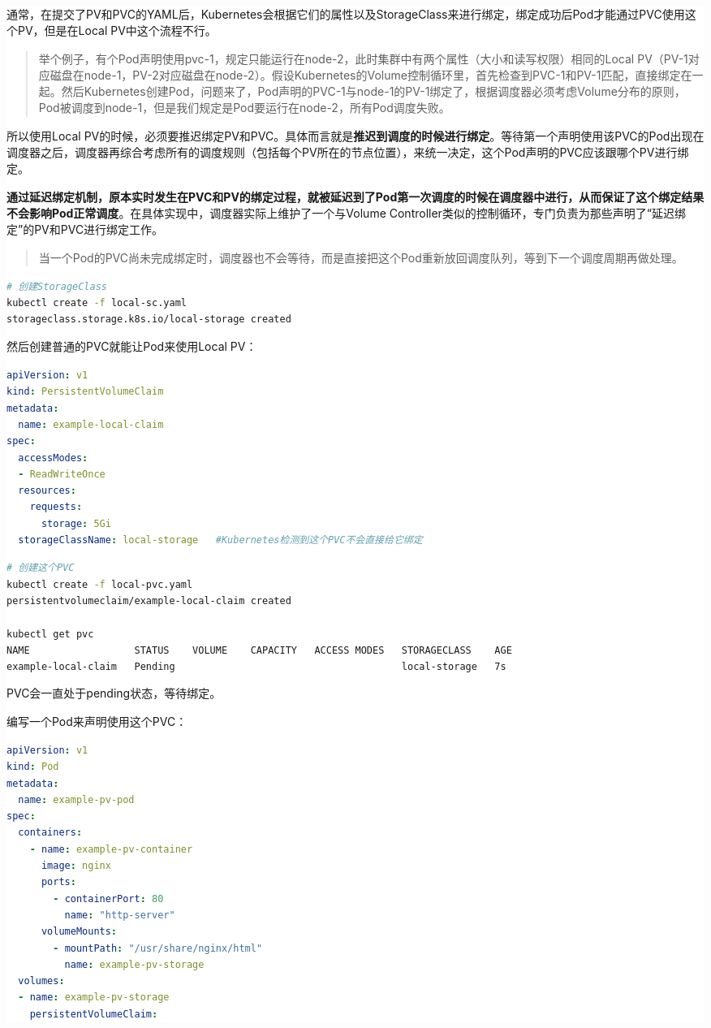 通常，在提交了PV和PVC的YAML后，Kubernetes会根据它们的属性以及StorageClass来进行绑定，绑定成功后Pod才能通过PVC使用这个PV，但是在Local PV中这个流程不行。

> 举个例子，有个Pod声明使用pvc-1，规定只能运行在node-2，此时集群中有两个属性（大小和读写权限）相同的Local PV（PV-1对应磁盘在node-1，PV-2对应磁盘在node-2）。假设Kubernetes的Volume控制循环里，首先检查到PVC-1和PV-1匹配，直接绑定在一起。然后Kubernetes创建Pod，问题来了，Pod声明的PVC-1与node-1的PV-1绑定了，根据调度器必须考虑Volume分布的原则，Pod被调度到node-1，但是我们规定是Pod要运行在node-2，所有Pod调度失败。

所以使用Local PV的时候，必须要推迟绑定PV和PVC。具体而言就是**推迟到调度的时候进行绑定**。等待第一个声明使用该PVC的Pod出现在调度器之后，调度器再综合考虑所有的调度规则（包括每个PV所在的节点位置），来统一决定，这个Pod声明的PVC应该跟哪个PV进行绑定。

**通过延迟绑定机制，原本实时发生在PVC和PV的绑定过程，就被延迟到了Pod第一次调度的时候在调度器中进行，从而保证了这个绑定结果不会影响Pod正常调度**。在具体实现中，调度器实际上维护了一个与Volume Controller类似的控制循环，专门负责为那些声明了“延迟绑定”的PV和PVC进行绑定工作。

> 当一个Pod的PVC尚未完成绑定时，调度器也不会等待，而是直接把这个Pod重新放回调度队列，等到下一个调度周期再做处理。

```bash
# 创建StorageClass
kubectl create -f local-sc.yaml
storageclass.storage.k8s.io/local-storage created

```

然后创建普通的PVC就能让Pod来使用Local PV：

```yaml
apiVersion: v1
kind: PersistentVolumeClaim
metadata:
  name: example-local-claim
spec:
  accessModes:
  - ReadWriteOnce
  resources:
    requests:
      storage: 5Gi
  storageClassName: local-storage   #Kubernetes检测到这个PVC不会直接给它绑定
```

```bash
# 创建这个PVC
kubectl create -f local-pvc.yaml
persistentvolumeclaim/example-local-claim created

kubectl get pvc
NAME                  STATUS    VOLUME    CAPACITY   ACCESS MODES   STORAGECLASS    AGE
example-local-claim   Pending                                       local-storage   7s

```

PVC会一直处于pending状态，等待绑定。

编写一个Pod来声明使用这个PVC：

```yaml
apiVersion: v1
kind: Pod
metadata:
  name: example-pv-pod
spec:
  containers:
    - name: example-pv-container
      image: nginx
      ports:
        - containerPort: 80
          name: "http-server"
      volumeMounts:
        - mountPath: "/usr/share/nginx/html"
          name: example-pv-storage
  volumes:
  - name: example-pv-storage
    persistentVolumeClaim:
```